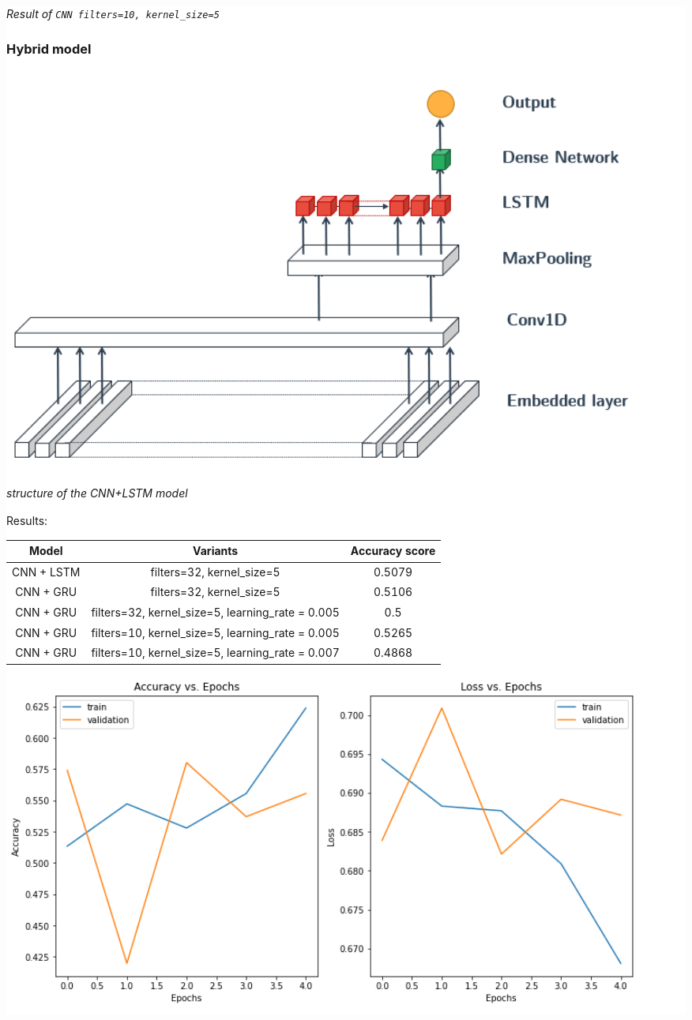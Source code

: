 *Result of `CNN filters=10, kernel_size=5`*

### Hybrid model

<img src="img/CNN+LSTM.PNG" alt="CNN + LSTM Structure" width="800"/>

*structure of the CNN+LSTM model*

Results:

|    Model   |                     Variants                     | Accuracy score |
|:----------:|:------------------------------------------------:|:--------------:|
| CNN + LSTM | filters=32, kernel_size=5                        | 0.5079         |
| CNN + GRU  | filters=32, kernel_size=5                        | 0.5106         |
| CNN + GRU  | filters=32, kernel_size=5, learning_rate = 0.005 | 0.5            |
| CNN + GRU  | filters=10, kernel_size=5, learning_rate = 0.005 | 0.5265         |
| CNN + GRU  | filters=10, kernel_size=5, learning_rate = 0.007 | 0.4868         |

<img src="img/resultCNN+RNN.png" alt="CNN + RNN result" width="800"/>
